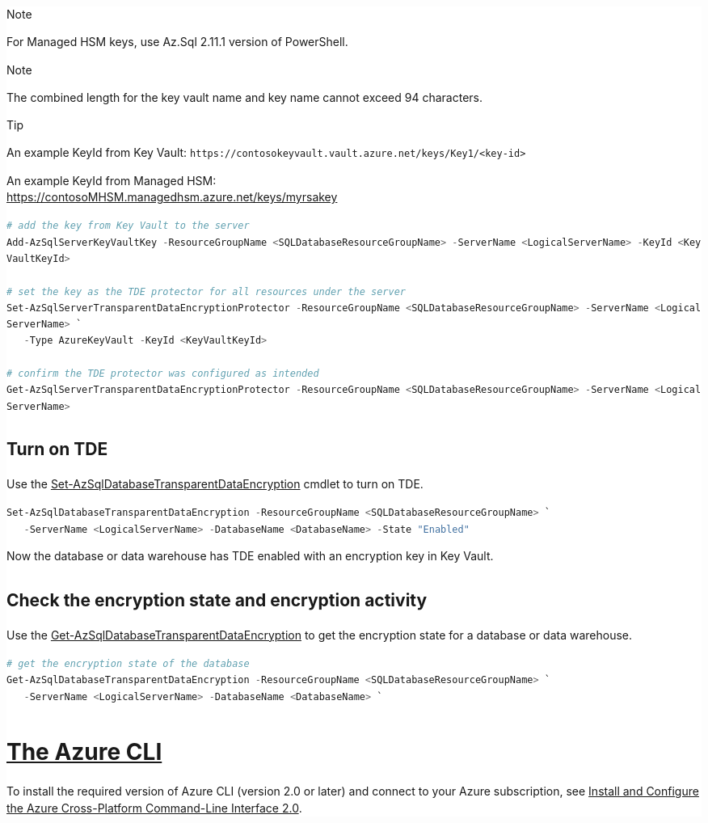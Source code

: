 > [!NOTE]
> For Managed HSM keys, use Az.Sql 2.11.1 version of PowerShell.

> [!NOTE]
> The combined length for the key vault name and key name cannot exceed 94 characters.

> [!TIP]
> An example KeyId from Key Vault: `https://contosokeyvault.vault.azure.net/keys/Key1/<key-id>`
>
> An example KeyId from Managed HSM:<br/>https://contosoMHSM.managedhsm.azure.net/keys/myrsakey

```powershell
# add the key from Key Vault to the server
Add-AzSqlServerKeyVaultKey -ResourceGroupName <SQLDatabaseResourceGroupName> -ServerName <LogicalServerName> -KeyId <KeyVaultKeyId>

# set the key as the TDE protector for all resources under the server
Set-AzSqlServerTransparentDataEncryptionProtector -ResourceGroupName <SQLDatabaseResourceGroupName> -ServerName <LogicalServerName> `
   -Type AzureKeyVault -KeyId <KeyVaultKeyId>

# confirm the TDE protector was configured as intended
Get-AzSqlServerTransparentDataEncryptionProtector -ResourceGroupName <SQLDatabaseResourceGroupName> -ServerName <LogicalServerName>
```

## Turn on TDE

Use the [Set-AzSqlDatabaseTransparentDataEncryption](/powershell/module/az.sql/set-azsqldatabasetransparentdataencryption) cmdlet to turn on TDE.

```powershell
Set-AzSqlDatabaseTransparentDataEncryption -ResourceGroupName <SQLDatabaseResourceGroupName> `
   -ServerName <LogicalServerName> -DatabaseName <DatabaseName> -State "Enabled"
```

Now the database or data warehouse has TDE enabled with an encryption key in Key Vault.

## Check the encryption state and encryption activity

Use the [Get-AzSqlDatabaseTransparentDataEncryption](/powershell/module/az.sql/get-azsqldatabasetransparentdataencryption) to get the encryption state for a database or data warehouse.

```powershell
# get the encryption state of the database
Get-AzSqlDatabaseTransparentDataEncryption -ResourceGroupName <SQLDatabaseResourceGroupName> `
   -ServerName <LogicalServerName> -DatabaseName <DatabaseName> `
```

# [The Azure CLI](#tab/azure-cli)

To install the required version of Azure CLI (version 2.0 or later) and connect to your Azure subscription, see [Install and Configure the Azure Cross-Platform Command-Line Interface 2.0](/cli/azure/install-azure-cli).
